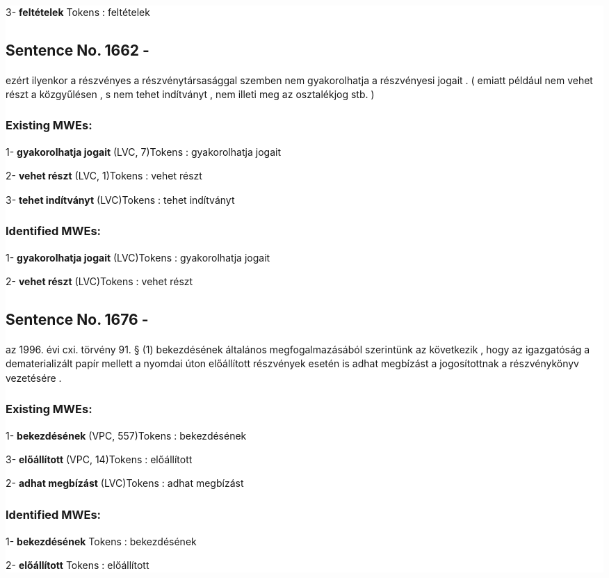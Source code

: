 3- **feltételek** Tokens : 
feltételek

## Sentence No. 1662 - 
ezért ilyenkor a részvényes a részvénytársasággal szemben nem gyakorolhatja a részvényesi jogait . ( emiatt például nem vehet részt a közgyűlésen , s nem tehet indítványt , nem illeti meg az osztalékjog stb. ) 
### Existing MWEs: 
1- **gyakorolhatja jogait** (LVC, 7)Tokens : 
gyakorolhatja
jogait

2- **vehet részt** (LVC, 1)Tokens : 
vehet
részt

3- **tehet indítványt** (LVC)Tokens : 
tehet
indítványt

### Identified MWEs: 
1- **gyakorolhatja jogait** (LVC)Tokens : 
gyakorolhatja
jogait

2- **vehet részt** (LVC)Tokens : 
vehet
részt

## Sentence No. 1676 - 
az 1996. évi cxi. törvény 91. § (1) bekezdésének általános megfogalmazásából szerintünk az következik , hogy az igazgatóság a dematerializált papír mellett a nyomdai úton előállított részvények esetén is adhat megbízást a jogosítottnak a részvénykönyv vezetésére . 
### Existing MWEs: 
1- **bekezdésének** (VPC, 557)Tokens : 
bekezdésének

3- **előállított** (VPC, 14)Tokens : 
előállított

2- **adhat megbízást** (LVC)Tokens : 
adhat
megbízást

### Identified MWEs: 
1- **bekezdésének** Tokens : 
bekezdésének

2- **előállított** Tokens : 
előállított
